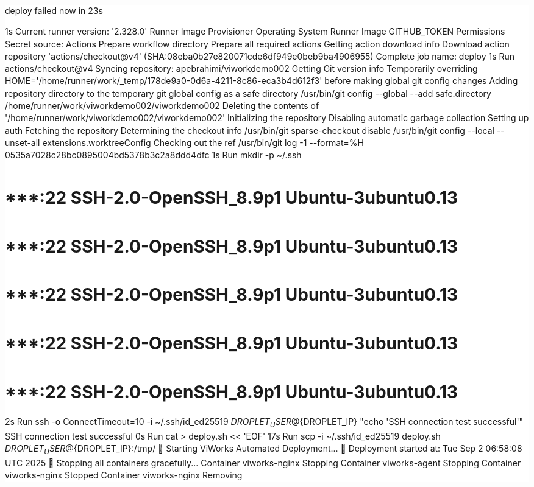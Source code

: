 deploy
failed now in 23s

1s
Current runner version: '2.328.0'
Runner Image Provisioner
Operating System
Runner Image
GITHUB_TOKEN Permissions
Secret source: Actions
Prepare workflow directory
Prepare all required actions
Getting action download info
Download action repository 'actions/checkout@v4' (SHA:08eba0b27e820071cde6df949e0beb9ba4906955)
Complete job name: deploy
1s
Run actions/checkout@v4
Syncing repository: apebrahimi/viworkdemo002
Getting Git version info
Temporarily overriding HOME='/home/runner/work/_temp/178de9a0-0d6a-4211-8c86-eca3b4d612f3' before making global git config changes
Adding repository directory to the temporary git global config as a safe directory
/usr/bin/git config --global --add safe.directory /home/runner/work/viworkdemo002/viworkdemo002
Deleting the contents of '/home/runner/work/viworkdemo002/viworkdemo002'
Initializing the repository
Disabling automatic garbage collection
Setting up auth
Fetching the repository
Determining the checkout info
/usr/bin/git sparse-checkout disable
/usr/bin/git config --local --unset-all extensions.worktreeConfig
Checking out the ref
/usr/bin/git log -1 --format=%H
0535a7028c28bc0895004bd5378b3c2a8ddd4dfc
1s
Run mkdir -p ~/.ssh
# ***:22 SSH-2.0-OpenSSH_8.9p1 Ubuntu-3ubuntu0.13
# ***:22 SSH-2.0-OpenSSH_8.9p1 Ubuntu-3ubuntu0.13
# ***:22 SSH-2.0-OpenSSH_8.9p1 Ubuntu-3ubuntu0.13
# ***:22 SSH-2.0-OpenSSH_8.9p1 Ubuntu-3ubuntu0.13
# ***:22 SSH-2.0-OpenSSH_8.9p1 Ubuntu-3ubuntu0.13
2s
Run ssh -o ConnectTimeout=10 -i ~/.ssh/id_ed25519 ${DROPLET_USER}@${DROPLET_IP} "echo 'SSH connection test successful'"
SSH connection test successful
0s
Run cat > deploy.sh << 'EOF'
17s
Run scp -i ~/.ssh/id_ed25519 deploy.sh ${DROPLET_USER}@${DROPLET_IP}:/tmp/
🚀 Starting ViWorks Automated Deployment...
📅 Deployment started at: Tue Sep  2 06:58:08 UTC 2025
🛑 Stopping all containers gracefully...
 Container viworks-nginx  Stopping
 Container viworks-agent  Stopping
 Container viworks-nginx  Stopped
 Container viworks-nginx  Removing